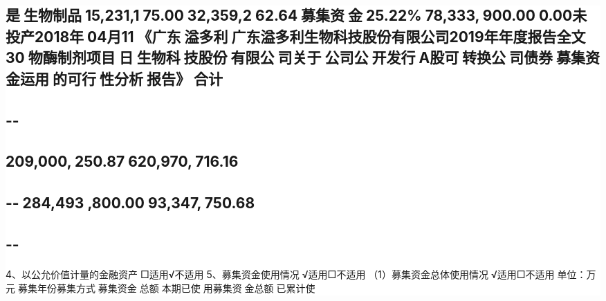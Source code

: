 是
生物制品
15,231,1
75.00
32,359,2
62.64
募集资
金
25.22%
78,333,
900.00
0.00未投产2018年
04月11
《广东
溢多利
广东溢多利生物科技股份有限公司2019年年度报告全文
30
物酶制剂项目
日
生物科
技股份
有限公
司关于
公司公
开发行
A股可
转换公
司债券
募集资
金运用
的可行
性分析
报告》
合计
--
--
--
209,000,
250.87
620,970,
716.16
--
--
284,493
,800.00
93,347,
750.68
--
--
--
4、以公允价值计量的金融资产
□适用√不适用
5、募集资金使用情况
√适用□不适用
（1）募集资金总体使用情况
√适用□不适用
单位：万元
募集年份募集方式
募集资金
总额
本期已使
用募集资
金总额
已累计使